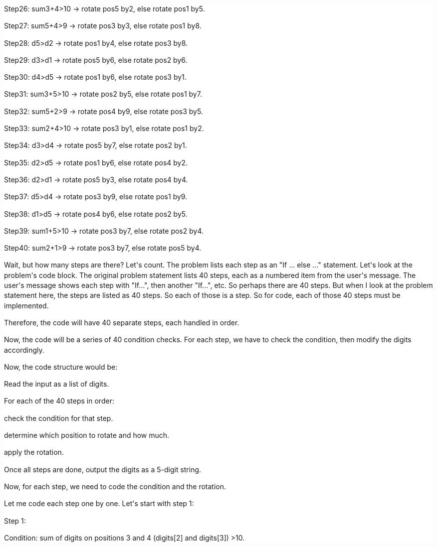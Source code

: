 Step26: sum3+4>10 → rotate pos5 by2, else rotate pos1 by5.

Step27: sum5+4>9 → rotate pos3 by3, else rotate pos1 by8.

Step28: d5>d2 → rotate pos1 by4, else rotate pos3 by8.

Step29: d3>d1 → rotate pos5 by6, else rotate pos2 by6.

Step30: d4>d5 → rotate pos1 by6, else rotate pos3 by1.

Step31: sum3+5>10 → rotate pos2 by5, else rotate pos1 by7.

Step32: sum5+2>9 → rotate pos4 by9, else rotate pos3 by5.

Step33: sum2+4>10 → rotate pos3 by1, else rotate pos1 by2.

Step34: d3>d4 → rotate pos5 by7, else rotate pos2 by1.

Step35: d2>d5 → rotate pos1 by6, else rotate pos4 by2.

Step36: d2>d1 → rotate pos5 by3, else rotate pos4 by4.

Step37: d5>d4 → rotate pos3 by9, else rotate pos1 by9.

Step38: d1>d5 → rotate pos4 by6, else rotate pos2 by5.

Step39: sum1+5>10 → rotate pos3 by7, else rotate pos2 by4.

Step40: sum2+1>9 → rotate pos3 by7, else rotate pos5 by4.

Wait, but how many steps are there? Let's count. The problem lists each step as an "If ... else ..." statement. Let's look at the problem's code block. The original problem statement lists 40 steps, each as a numbered item from the user's message. The user's message shows each step with "If...", then another "If...", etc. So perhaps there are 40 steps. But when I look at the problem statement here, the steps are listed as 40 steps. So each of those is a step. So for code, each of those 40 steps must be implemented.

Therefore, the code will have 40 separate steps, each handled in order.

Now, the code will be a series of 40 condition checks. For each step, we have to check the condition, then modify the digits accordingly.

Now, the code structure would be:

Read the input as a list of digits.

For each of the 40 steps in order:

   check the condition for that step.

   determine which position to rotate and how much.

   apply the rotation.

Once all steps are done, output the digits as a 5-digit string.

Now, for each step, we need to code the condition and the rotation.

Let me code each step one by one. Let's start with step 1:

Step 1:

Condition: sum of digits on positions 3 and 4 (digits[2] and digits[3]) >10.
